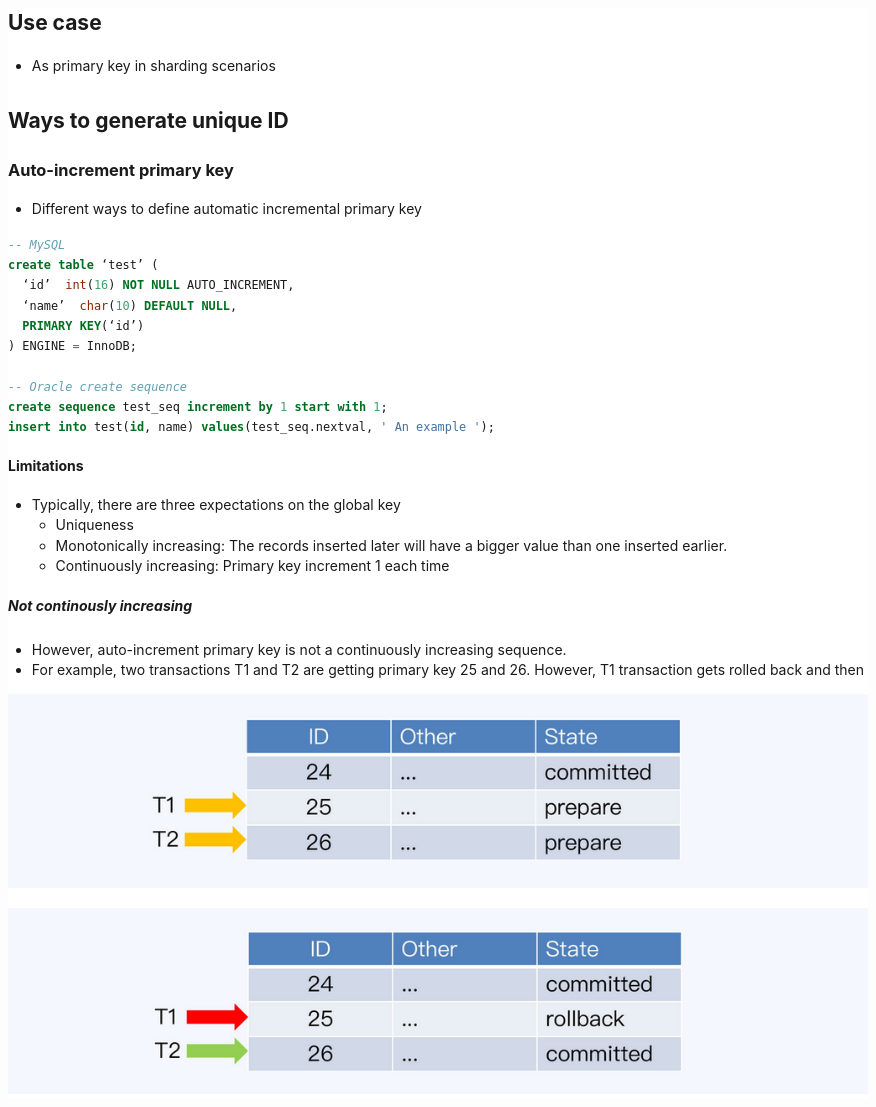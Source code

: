 ## Use case
* As primary key in sharding scenarios

## Ways to generate unique ID
### Auto-increment primary key
* Different ways to define automatic incremental primary key

```SQL
-- MySQL
create table ‘test’ (
  ‘id’  int(16) NOT NULL AUTO_INCREMENT,
  ‘name’  char(10) DEFAULT NULL,
  PRIMARY KEY(‘id’) 
) ENGINE = InnoDB;

-- Oracle create sequence
create sequence test_seq increment by 1 start with 1;
insert into test(id, name) values(test_seq.nextval, ' An example ');
```

#### Limitations
* Typically, there are three expectations on the global key
  * Uniqueness
  * Monotonically increasing: The records inserted later will have a bigger value than one inserted earlier. 
  * Continuously increasing: Primary key increment 1 each time

##### Not continously increasing
* However, auto-increment primary key is not a continuously increasing sequence. 
* For example, two transactions T1 and T2 are getting primary key 25 and 26. However, T1 transaction gets rolled back and then 

![](./images/uniqueIdGenerator_primaryKey_notContinuous.png)

![](./images/uniqueIdGenerator_primaryKey_notContinuous2.png)
